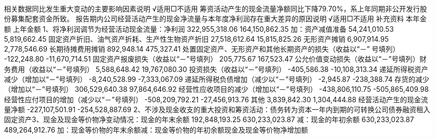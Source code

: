 相关数据同比发生重大变动的主要影响因素说明
√适用□不适用
筹资活动产生的现金流量净额同比下降79.70%，系上年同期非公开发行股份募集配套资金所致。
报告期内公司经营活动产生的现金净流量与本年度净利润存在重大差异的原因说明
√适用□不适用
补充资料
本年金额
上年金额
1、将净利润调节为经营活动现金流量：净利润
322,955,318.06
164,150,862.35
加：资产减值准备
54,241,010.53
5,819,662.45
固定资产折旧、油气资产折耗、生产性生物资产折旧
27,518,612.64
15,815,825.26
无形资产摊销
6,907,914.95
2,778,546.69
长期待摊费用摊销
892,948.14
475,327.41
处置固定资产、无形资产和其他长期资产的损失（收益以“－”
号填列）
-122,248.80
-11,670,714.51
固定资产报废损失（收益以“－”号填列）
205,775.67
167,523.47
公允价值变动损失（收益以“－”号填列）财务费用（收益以“－”号填列）
5,588,648.42
19,767,080.30
投资损失（收益以“－”号填列）
-405,586.38
-10,108,313.34
递延所得税资产减少（增加以“－”号填列）
-8,240,528.99
-7,333,067.09
递延所得税负债增加（减少以“－”号填列）
-2,945.87
-238,388.74
存货的减少（增加以“－”号填列）
306,529,640.38
97,864,646.92
经营性应收项目的减少（增加以“－”号填列）
-438,806,110.75
-505,865,409.98
经营性应付项目的增加（减少以“－”号填列）
-508,209,792.21
-27,456,913.76
其他
3,839,842.30
1,304,444.88
经营活动产生的现金流量净额
-227,107,501.91
-254,528,887.69
2、不涉及现金收支的重大投资和筹资活动：债务转为资本一年内到期的可转换公司债券融资租入固定资产3、现金及现金等价物净变动情况：现金的年末余额
192,848,193.25
630,233,023.87
减：现金的年初余额
630,233,023.87
489,264,912.76
加：现金等价物的年末余额减：现金等价物的年初余额现金及现金等价物净增加额